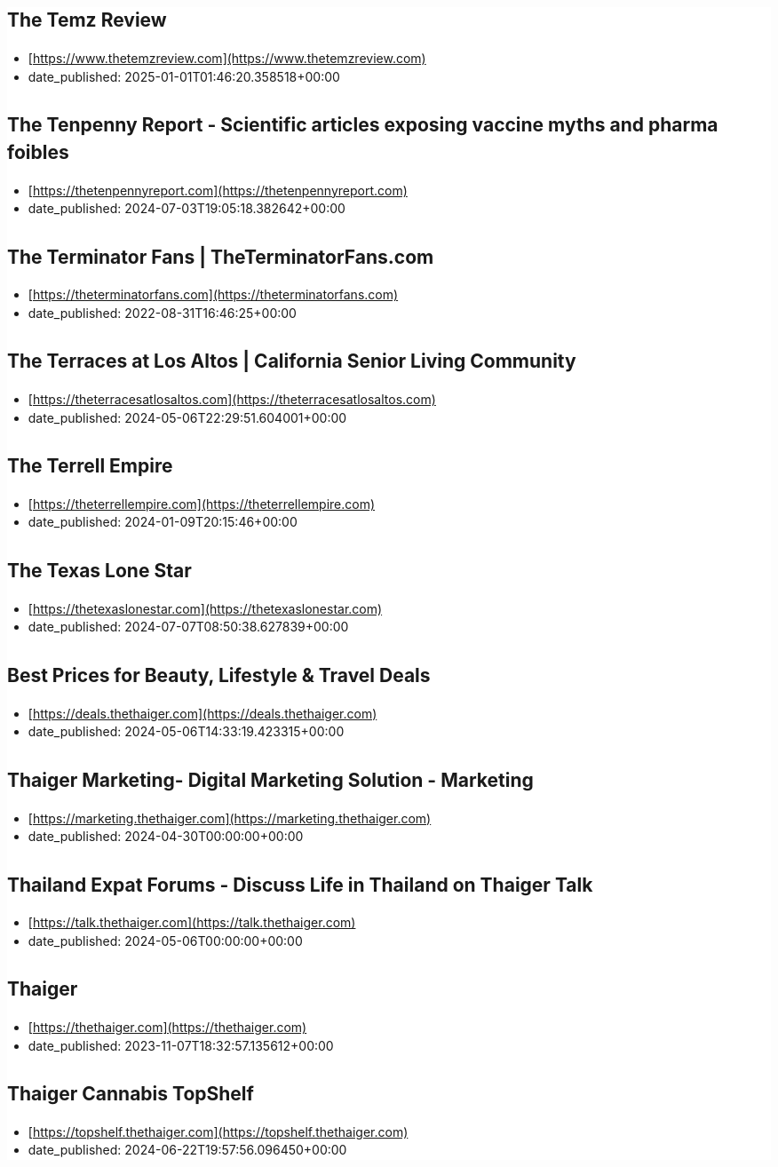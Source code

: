  ## The Temz Review
 - [https://www.thetemzreview.com](https://www.thetemzreview.com)
 - date_published: 2025-01-01T01:46:20.358518+00:00

 ## The Tenpenny Report - Scientific articles exposing vaccine myths and pharma foibles
 - [https://thetenpennyreport.com](https://thetenpennyreport.com)
 - date_published: 2024-07-03T19:05:18.382642+00:00

 ## The Terminator Fans | TheTerminatorFans.com
 - [https://theterminatorfans.com](https://theterminatorfans.com)
 - date_published: 2022-08-31T16:46:25+00:00

 ## The Terraces at Los Altos | California Senior Living Community
 - [https://theterracesatlosaltos.com](https://theterracesatlosaltos.com)
 - date_published: 2024-05-06T22:29:51.604001+00:00

 ## The Terrell Empire
 - [https://theterrellempire.com](https://theterrellempire.com)
 - date_published: 2024-01-09T20:15:46+00:00

 ## The Texas Lone Star
 - [https://thetexaslonestar.com](https://thetexaslonestar.com)
 - date_published: 2024-07-07T08:50:38.627839+00:00

 ## Best Prices for Beauty, Lifestyle & Travel Deals
 - [https://deals.thethaiger.com](https://deals.thethaiger.com)
 - date_published: 2024-05-06T14:33:19.423315+00:00

 ## Thaiger Marketing- Digital Marketing Solution - Marketing
 - [https://marketing.thethaiger.com](https://marketing.thethaiger.com)
 - date_published: 2024-04-30T00:00:00+00:00

 ## Thailand Expat Forums - Discuss Life in Thailand on Thaiger Talk
 - [https://talk.thethaiger.com](https://talk.thethaiger.com)
 - date_published: 2024-05-06T00:00:00+00:00

 ## Thaiger
 - [https://thethaiger.com](https://thethaiger.com)
 - date_published: 2023-11-07T18:32:57.135612+00:00

 ## Thaiger Cannabis TopShelf
 - [https://topshelf.thethaiger.com](https://topshelf.thethaiger.com)
 - date_published: 2024-06-22T19:57:56.096450+00:00
